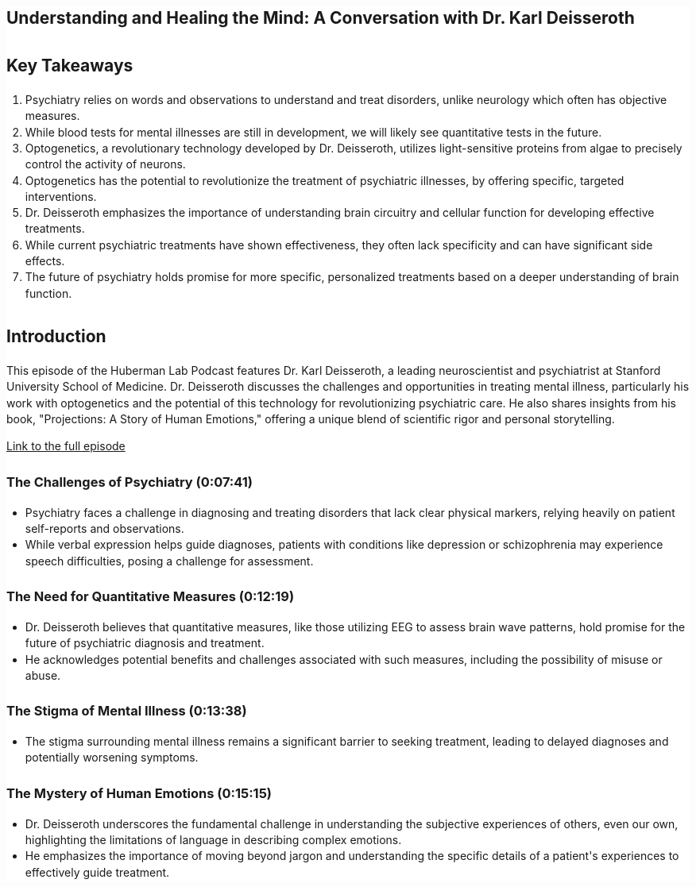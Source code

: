 ## Understanding and Healing the Mind: A Conversation with Dr. Karl Deisseroth

## Key Takeaways
1. Psychiatry relies on words and observations to understand and treat disorders, unlike neurology which often has objective measures.
2. While blood tests for mental illnesses are still in development, we will likely see quantitative tests in the future.
3. Optogenetics, a revolutionary technology developed by Dr. Deisseroth, utilizes light-sensitive proteins from algae to precisely control the activity of neurons.
4. Optogenetics has the potential to revolutionize the treatment of psychiatric illnesses, by offering specific, targeted interventions.
5. Dr. Deisseroth emphasizes the importance of understanding brain circuitry and cellular function for developing effective treatments.
6. While current psychiatric treatments have shown effectiveness, they often lack specificity and can have significant side effects.
7. The future of psychiatry holds promise for more specific, personalized treatments based on a deeper understanding of brain function.

## Introduction
This episode of the Huberman Lab Podcast features Dr. Karl Deisseroth, a leading neuroscientist and psychiatrist at Stanford University School of Medicine. Dr. Deisseroth discusses the challenges and opportunities in treating mental illness, particularly his work with optogenetics and the potential of this technology for revolutionizing psychiatric care. He also shares insights from his book, "Projections: A Story of Human Emotions," offering a unique blend of scientific rigor and personal storytelling.

[Link to the full episode](https://www.youtube.com/watch?v=w9MXqXBZy9U)

### The Challenges of Psychiatry (0:07:41)
- Psychiatry faces a challenge in diagnosing and treating disorders that lack clear physical markers, relying heavily on patient self-reports and observations.
- While verbal expression helps guide diagnoses, patients with conditions like depression or schizophrenia may experience speech difficulties, posing a challenge for assessment.

### The Need for Quantitative Measures (0:12:19)
- Dr. Deisseroth believes that quantitative measures, like those utilizing EEG to assess brain wave patterns, hold promise for the future of psychiatric diagnosis and treatment.
- He acknowledges potential benefits and challenges associated with such measures, including the possibility of misuse or abuse.

### The Stigma of Mental Illness (0:13:38)
- The stigma surrounding mental illness remains a significant barrier to seeking treatment, leading to delayed diagnoses and potentially worsening symptoms.

### The Mystery of Human Emotions (0:15:15)
- Dr. Deisseroth underscores the fundamental challenge in understanding the subjective experiences of others, even our own, highlighting the limitations of language in describing complex emotions.
- He emphasizes the importance of moving beyond jargon and understanding the specific details of a patient's experiences to effectively guide treatment.
